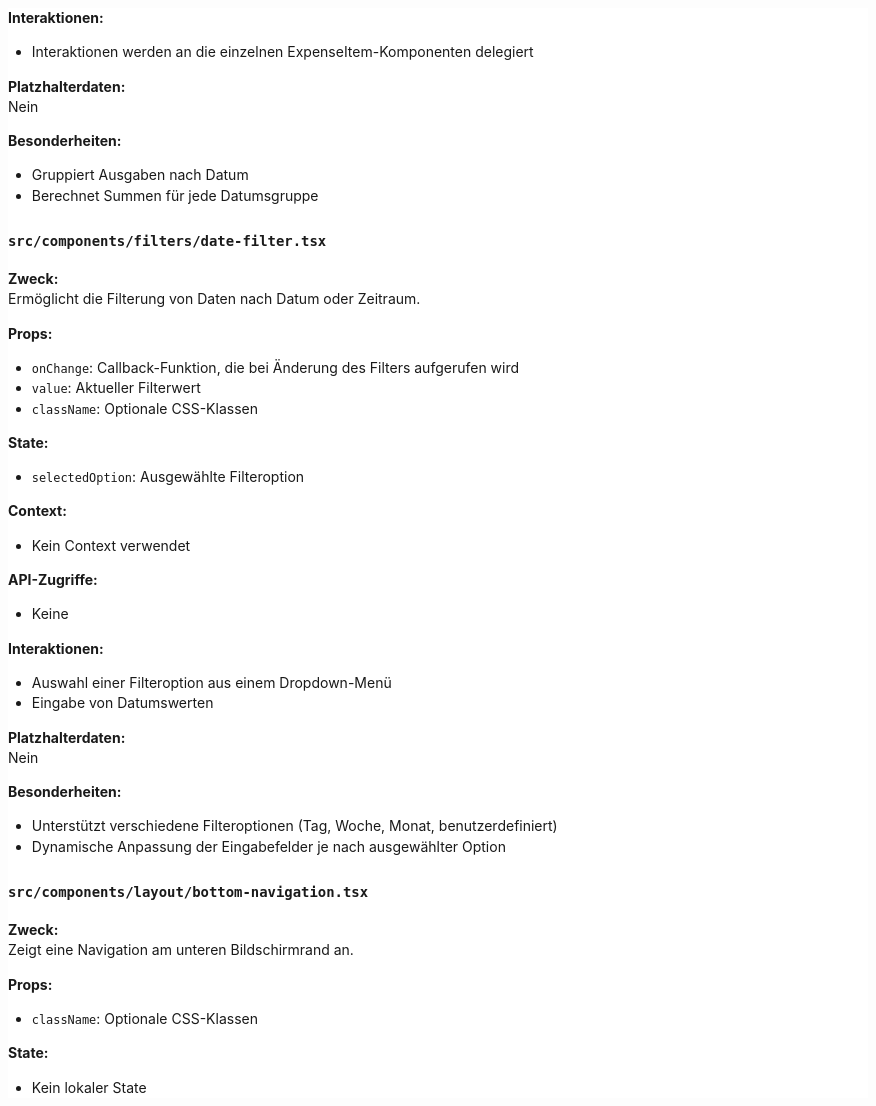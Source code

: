 **Interaktionen:**

- Interaktionen werden an die einzelnen ExpenseItem-Komponenten delegiert

**Platzhalterdaten:**  
Nein

**Besonderheiten:**

- Gruppiert Ausgaben nach Datum
- Berechnet Summen für jede Datumsgruppe

### `src/components/filters/date-filter.tsx`

**Zweck:**  
Ermöglicht die Filterung von Daten nach Datum oder Zeitraum.

**Props:**

- `onChange`: Callback-Funktion, die bei Änderung des Filters aufgerufen wird
- `value`: Aktueller Filterwert
- `className`: Optionale CSS-Klassen

**State:**

- `selectedOption`: Ausgewählte Filteroption

**Context:**

- Kein Context verwendet

**API-Zugriffe:**

- Keine

**Interaktionen:**

- Auswahl einer Filteroption aus einem Dropdown-Menü
- Eingabe von Datumswerten

**Platzhalterdaten:**  
Nein

**Besonderheiten:**

- Unterstützt verschiedene Filteroptionen (Tag, Woche, Monat, benutzerdefiniert)
- Dynamische Anpassung der Eingabefelder je nach ausgewählter Option

### `src/components/layout/bottom-navigation.tsx`

**Zweck:**  
Zeigt eine Navigation am unteren Bildschirmrand an.

**Props:**

- `className`: Optionale CSS-Klassen

**State:**

- Kein lokaler State
